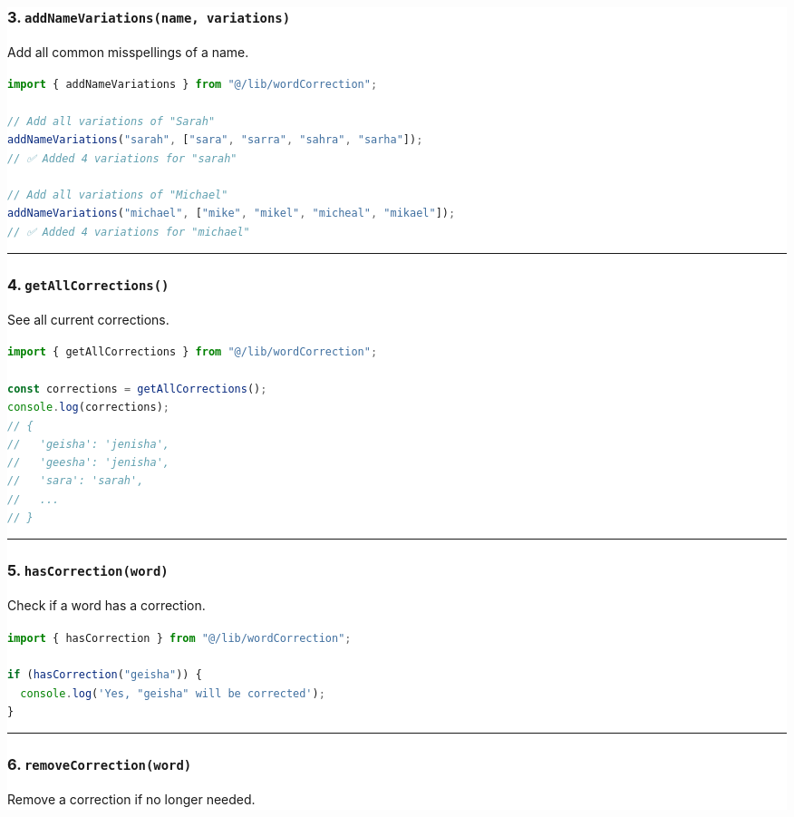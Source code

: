 
### 3. `addNameVariations(name, variations)`

Add all common misspellings of a name.

```typescript
import { addNameVariations } from "@/lib/wordCorrection";

// Add all variations of "Sarah"
addNameVariations("sarah", ["sara", "sarra", "sahra", "sarha"]);
// ✅ Added 4 variations for "sarah"

// Add all variations of "Michael"
addNameVariations("michael", ["mike", "mikel", "micheal", "mikael"]);
// ✅ Added 4 variations for "michael"
```

---

### 4. `getAllCorrections()`

See all current corrections.

```typescript
import { getAllCorrections } from "@/lib/wordCorrection";

const corrections = getAllCorrections();
console.log(corrections);
// {
//   'geisha': 'jenisha',
//   'geesha': 'jenisha',
//   'sara': 'sarah',
//   ...
// }
```

---

### 5. `hasCorrection(word)`

Check if a word has a correction.

```typescript
import { hasCorrection } from "@/lib/wordCorrection";

if (hasCorrection("geisha")) {
  console.log('Yes, "geisha" will be corrected');
}
```

---

### 6. `removeCorrection(word)`

Remove a correction if no longer needed.
